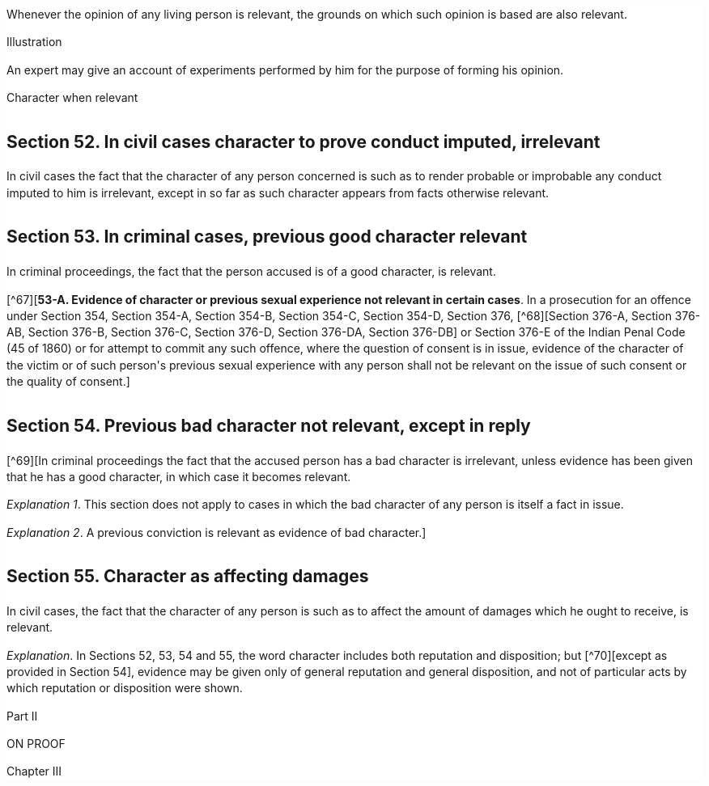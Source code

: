 Whenever the opinion of any living person is relevant, the grounds on which such opinion is based are also relevant.

Illustration

An expert may give an account of experiments performed by him for the purpose of forming his opinion.

Character when relevant

## Section 52. In civil cases character to prove conduct imputed, irrelevant

In civil cases the fact that the character of any person concerned is such as to render probable or improbable any conduct imputed to him is irrelevant, except in so far as such character appears from facts otherwise relevant.

## Section 53. In criminal cases, previous good character relevant

In criminal proceedings, the fact that the person accused is of a good character, is relevant.

[^67][**53-A. Evidence of character or previous sexual experience not relevant in certain cases**. In a prosecution for an offence under Section 354, Section 354-A, Section 354-B, Section 354-C, Section 354-D, Section 376, [^68][Section 376-A, Section 376-AB, Section 376-B, Section 376-C, Section 376-D, Section 376-DA, Section 376-DB] or Section 376-E of the Indian Penal Code (45 of 1860) or for attempt to commit any such offence, where the question of consent is in issue, evidence of the character of the victim or of such person's previous sexual experience with any person shall not be relevant on the issue of such consent or the quality of consent.]

## Section 54. Previous bad character not relevant, except in reply

[^69][In criminal proceedings the fact that the accused person has a bad character is irrelevant, unless evidence has been given that he has a good character, in which case it becomes relevant.

_Explanation 1_. This section does not apply to cases in which the bad character of any person is itself a fact in issue.

_Explanation 2_. A previous conviction is relevant as evidence of bad character.]

## Section 55. Character as affecting damages

In civil cases, the fact that the character of any person is such as to affect the amount of damages which he ought to receive, is relevant.

_Explanation_. In Sections 52, 53, 54 and 55, the word character includes both reputation and disposition; but [^70][except as provided in Section 54], evidence may be given only of general reputation and general disposition, and not of particular acts by which reputation or disposition were shown.

Part II

ON PROOF

Chapter III
